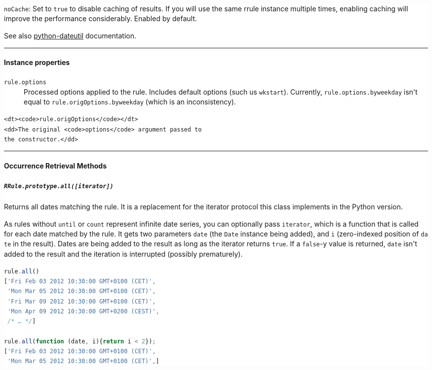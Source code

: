
`noCache`: Set to `true` to disable caching of results. If you will use the
same rrule instance multiple times, enabling caching will improve the
performance considerably. Enabled by default.

See also [python-dateutil](http://labix.org/python-dateutil/)
documentation.


* * * * *


#### Instance properties

<dl>
    <dt><code>rule.options</code></dt>
    <dd>Processed options applied to the rule. Includes default options
    (such us <code>wkstart</code>). Currently,
    <code>rule.options.byweekday</code> isn't equal
    to <code>rule.origOptions.byweekday</code> (which is an inconsistency).
    </dd>

    <dt><code>rule.origOptions</code></dt>
    <dd>The original <code>options</code> argument passed to
    the constructor.</dd>
</dl>


* * * * *


#### Occurrence Retrieval Methods

##### `RRule.prototype.all([iterator])`

Returns all dates matching the rule. It is a replacement for the
iterator protocol this class implements in the Python version.

As rules without `until` or `count` represent infinite date series, you
can optionally pass `iterator`, which is a function that is called for
each date matched by the rule. It gets two parameters `date` (the `Date`
instance being added), and `i` (zero-indexed position of `date` in the
result). Dates are being added to the result as long as the iterator
returns `true`. If a `false`-y value is returned, `date` isn't added to
the result and the iteration is interrupted (possibly prematurely).

```javascript
rule.all()
['Fri Feb 03 2012 10:30:00 GMT+0100 (CET)',
 'Mon Mar 05 2012 10:30:00 GMT+0100 (CET)',
 'Fri Mar 09 2012 10:30:00 GMT+0100 (CET)',
 'Mon Apr 09 2012 10:30:00 GMT+0200 (CEST)',
 /* … */]

rule.all(function (date, i){return i < 2});
['Fri Feb 03 2012 10:30:00 GMT+0100 (CET)',
 'Mon Mar 05 2012 10:30:00 GMT+0100 (CET)',]
```
